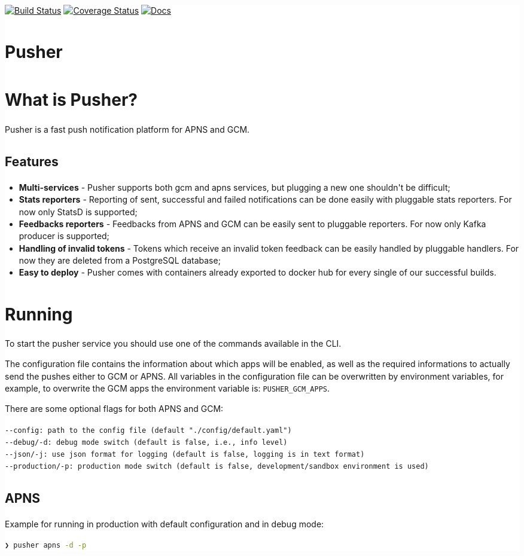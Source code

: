 [![Build Status](https://travis-ci.org/topfreegames/pusher.svg?branch=master)](https://travis-ci.org/topfreegames/pusher)
[![Coverage Status](https://coveralls.io/repos/github/topfreegames/pusher/badge.svg?branch=master)](https://coveralls.io/github/topfreegames/pusher?branch=master)
[![Docs](https://readthedocs.org/projects/pusher/badge/?version=latest)](http://pusher.readthedocs.io/en/latest/)

Pusher
======

# What is Pusher?

Pusher is a fast push notification platform for APNS and GCM.

## Features

* **Multi-services** - Pusher supports both gcm and apns services, but plugging a new one shouldn't be difficult;
* **Stats reporters** - Reporting of sent, successful and failed notifications can be done easily with pluggable stats reporters. For now only StatsD is supported;
* **Feedbacks reporters** - Feedbacks from APNS and GCM can be easily sent to pluggable reporters. For now only Kafka producer is supported;
* **Handling of invalid tokens** - Tokens which receive an invalid token feedback can be easily handled by pluggable handlers. For now they are deleted from a PostgreSQL database;
* **Easy to deploy** - Pusher comes with containers already exported to docker hub for every single of our successful builds.

# Running

To start the pusher service you should use one of the commands available in the CLI.

The configuration file contains the information about which apps will be enabled, as well as the required informations to actually send the pushes either to GCM or APNS. All variables in the configuration file can be overwritten by environment variables, for example, to overwrite the GCM apps the environment variable is: `PUSHER_GCM_APPS`.

There are some optional flags for both APNS and GCM:

```
--config: path to the config file (default "./config/default.yaml")
--debug/-d: debug mode switch (default is false, i.e., info level)
--json/-j: use json format for logging (default is false, logging is in text format)
--production/-p: production mode switch (default is false, development/sandbox environment is used)
```

## APNS

Example for running in production with default configuration and in debug mode:

```bash
❯ pusher apns -d -p
```
